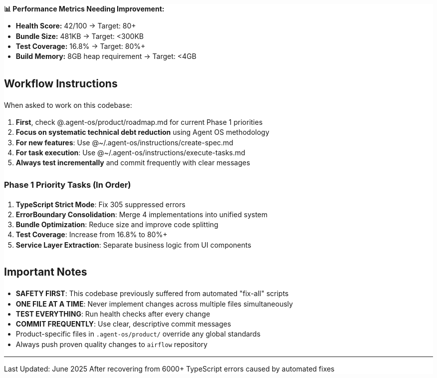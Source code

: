 **📊 Performance Metrics Needing Improvement:**

- **Health Score:** 42/100 → Target: 80+
- **Bundle Size:** 481KB → Target: <300KB
- **Test Coverage:** 16.8% → Target: 80%+
- **Build Memory:** 8GB heap requirement → Target: <4GB

## Workflow Instructions

When asked to work on this codebase:

1. **First**, check @.agent-os/product/roadmap.md for current Phase 1 priorities
2. **Focus on systematic technical debt reduction** using Agent OS methodology
3. **For new features**: Use @~/.agent-os/instructions/create-spec.md
4. **For task execution**: Use @~/.agent-os/instructions/execute-tasks.md
5. **Always test incrementally** and commit frequently with clear messages

### Phase 1 Priority Tasks (In Order)

1. **TypeScript Strict Mode**: Fix 305 suppressed errors
2. **ErrorBoundary Consolidation**: Merge 4 implementations into unified system
3. **Bundle Optimization**: Reduce size and improve code splitting
4. **Test Coverage**: Increase from 16.8% to 80%+
5. **Service Layer Extraction**: Separate business logic from UI components

## Important Notes

- **SAFETY FIRST**: This codebase previously suffered from automated "fix-all" scripts
- **ONE FILE AT A TIME**: Never implement changes across multiple files simultaneously
- **TEST EVERYTHING**: Run health checks after every change
- **COMMIT FREQUENTLY**: Use clear, descriptive commit messages
- Product-specific files in `.agent-os/product/` override any global standards
- Always push proven quality changes to `airflow` repository

---

Last Updated: June 2025
After recovering from 6000+ TypeScript errors caused by automated fixes
